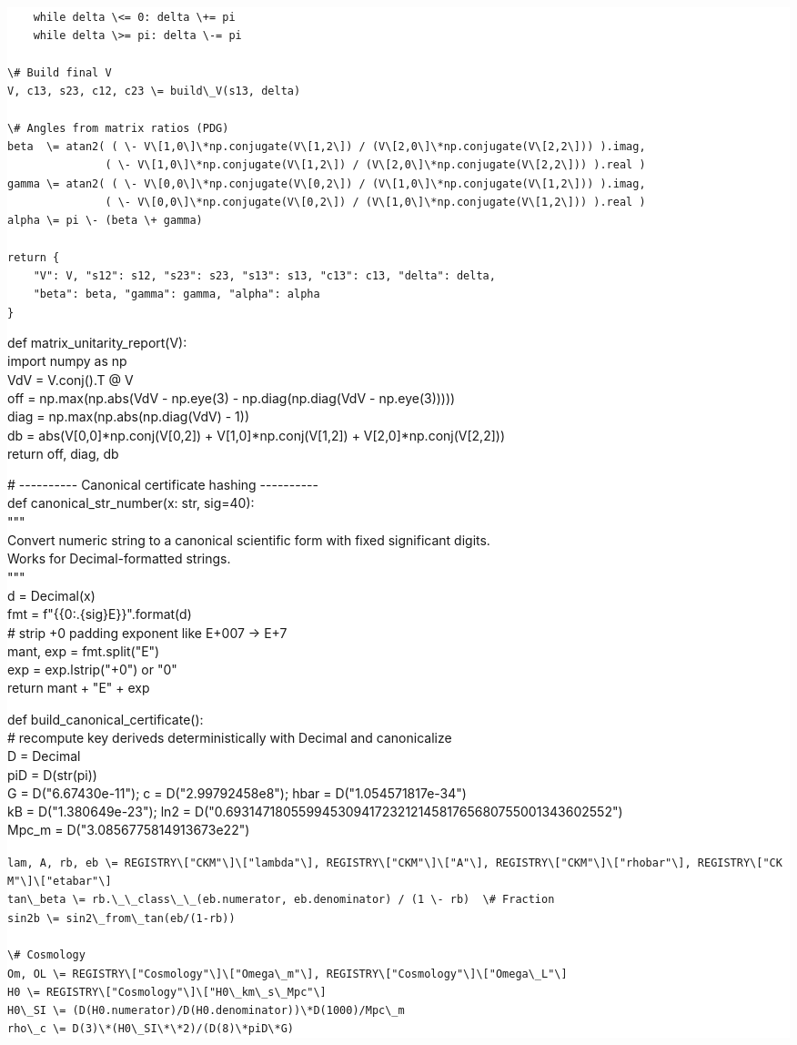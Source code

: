         while delta \<= 0: delta \+= pi  
        while delta \>= pi: delta \-= pi

    \# Build final V  
    V, c13, s23, c12, c23 \= build\_V(s13, delta)

    \# Angles from matrix ratios (PDG)  
    beta  \= atan2( ( \- V\[1,0\]\*np.conjugate(V\[1,2\]) / (V\[2,0\]\*np.conjugate(V\[2,2\])) ).imag,  
                   ( \- V\[1,0\]\*np.conjugate(V\[1,2\]) / (V\[2,0\]\*np.conjugate(V\[2,2\])) ).real )  
    gamma \= atan2( ( \- V\[0,0\]\*np.conjugate(V\[0,2\]) / (V\[1,0\]\*np.conjugate(V\[1,2\])) ).imag,  
                   ( \- V\[0,0\]\*np.conjugate(V\[0,2\]) / (V\[1,0\]\*np.conjugate(V\[1,2\])) ).real )  
    alpha \= pi \- (beta \+ gamma)

    return {  
        "V": V, "s12": s12, "s23": s23, "s13": s13, "c13": c13, "delta": delta,  
        "beta": beta, "gamma": gamma, "alpha": alpha  
    }

def matrix\_unitarity\_report(V):  
    import numpy as np  
    VdV \= V.conj().T @ V  
    off \= np.max(np.abs(VdV \- np.eye(3) \- np.diag(np.diag(VdV \- np.eye(3)))))  
    diag \= np.max(np.abs(np.diag(VdV) \- 1))  
    db \= abs(V\[0,0\]\*np.conj(V\[0,2\]) \+ V\[1,0\]\*np.conj(V\[1,2\]) \+ V\[2,0\]\*np.conj(V\[2,2\]))  
    return off, diag, db

\# \---------- Canonical certificate hashing \----------  
def canonical\_str\_number(x: str, sig=40):  
    """  
    Convert numeric string to a canonical scientific form with fixed significant digits.  
    Works for Decimal-formatted strings.  
    """  
    d \= Decimal(x)  
    fmt \= f"{{0:.{sig}E}}".format(d)  
    \# strip \+0 padding exponent like E+007 → E+7  
    mant, exp \= fmt.split("E")  
    exp \= exp.lstrip("+0") or "0"  
    return mant \+ "E" \+ exp

def build\_canonical\_certificate():  
    \# recompute key deriveds deterministically with Decimal and canonicalize  
    D \= Decimal  
    piD \= D(str(pi))  
    G  \= D("6.67430e-11"); c  \= D("2.99792458e8"); hbar \= D("1.054571817e-34")  
    kB \= D("1.380649e-23"); ln2 \= D("0.6931471805599453094172321214581765680755001343602552")  
    Mpc\_m \= D("3.0856775814913673e22")

    lam, A, rb, eb \= REGISTRY\["CKM"\]\["lambda"\], REGISTRY\["CKM"\]\["A"\], REGISTRY\["CKM"\]\["rhobar"\], REGISTRY\["CKM"\]\["etabar"\]  
    tan\_beta \= rb.\_\_class\_\_(eb.numerator, eb.denominator) / (1 \- rb)  \# Fraction  
    sin2b \= sin2\_from\_tan(eb/(1-rb))

    \# Cosmology  
    Om, OL \= REGISTRY\["Cosmology"\]\["Omega\_m"\], REGISTRY\["Cosmology"\]\["Omega\_L"\]  
    H0 \= REGISTRY\["Cosmology"\]\["H0\_km\_s\_Mpc"\]  
    H0\_SI \= (D(H0.numerator)/D(H0.denominator))\*D(1000)/Mpc\_m  
    rho\_c \= D(3)\*(H0\_SI\*\*2)/(D(8)\*piD\*G)
